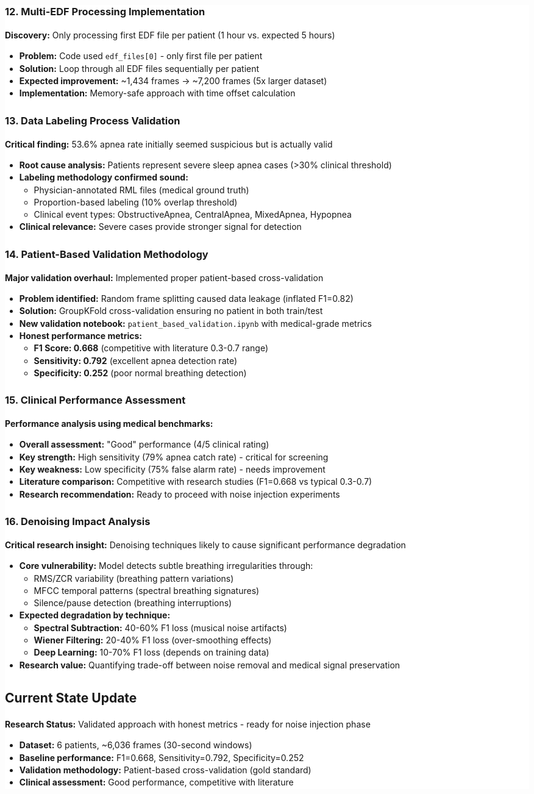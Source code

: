 ### 12. Multi-EDF Processing Implementation  
**Discovery:** Only processing first EDF file per patient (1 hour vs. expected 5 hours)
- **Problem:** Code used `edf_files[0]` - only first file per patient
- **Solution:** Loop through all EDF files sequentially per patient
- **Expected improvement:** ~1,434 frames → ~7,200 frames (5x larger dataset)
- **Implementation:** Memory-safe approach with time offset calculation

### 13. Data Labeling Process Validation
**Critical finding:** 53.6% apnea rate initially seemed suspicious but is actually valid
- **Root cause analysis:** Patients represent severe sleep apnea cases (>30% clinical threshold)
- **Labeling methodology confirmed sound:**
  - Physician-annotated RML files (medical ground truth)
  - Proportion-based labeling (10% overlap threshold)
  - Clinical event types: ObstructiveApnea, CentralApnea, MixedApnea, Hypopnea
- **Clinical relevance:** Severe cases provide stronger signal for detection

### 14. Patient-Based Validation Methodology
**Major validation overhaul:** Implemented proper patient-based cross-validation
- **Problem identified:** Random frame splitting caused data leakage (inflated F1=0.82)
- **Solution:** GroupKFold cross-validation ensuring no patient in both train/test
- **New validation notebook:** `patient_based_validation.ipynb` with medical-grade metrics
- **Honest performance metrics:**
  - **F1 Score: 0.668** (competitive with literature 0.3-0.7 range)
  - **Sensitivity: 0.792** (excellent apnea detection rate)
  - **Specificity: 0.252** (poor normal breathing detection)

### 15. Clinical Performance Assessment
**Performance analysis using medical benchmarks:**
- **Overall assessment:** "Good" performance (4/5 clinical rating)
- **Key strength:** High sensitivity (79% apnea catch rate) - critical for screening
- **Key weakness:** Low specificity (75% false alarm rate) - needs improvement
- **Literature comparison:** Competitive with research studies (F1=0.668 vs typical 0.3-0.7)
- **Research recommendation:** Ready to proceed with noise injection experiments

### 16. Denoising Impact Analysis
**Critical research insight:** Denoising techniques likely to cause significant performance degradation
- **Core vulnerability:** Model detects subtle breathing irregularities through:
  - RMS/ZCR variability (breathing pattern variations)
  - MFCC temporal patterns (spectral breathing signatures)
  - Silence/pause detection (breathing interruptions)
- **Expected degradation by technique:**
  - **Spectral Subtraction:** 40-60% F1 loss (musical noise artifacts)
  - **Wiener Filtering:** 20-40% F1 loss (over-smoothing effects)
  - **Deep Learning:** 10-70% F1 loss (depends on training data)
- **Research value:** Quantifying trade-off between noise removal and medical signal preservation

## Current State Update
**Research Status:** Validated approach with honest metrics - ready for noise injection phase
- **Dataset:** 6 patients, ~6,036 frames (30-second windows)
- **Baseline performance:** F1=0.668, Sensitivity=0.792, Specificity=0.252
- **Validation methodology:** Patient-based cross-validation (gold standard)
- **Clinical assessment:** Good performance, competitive with literature
